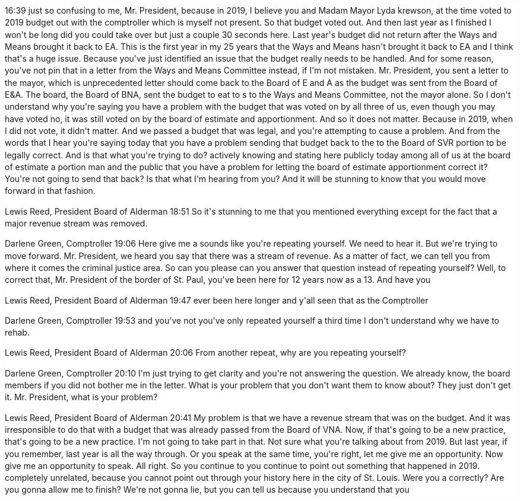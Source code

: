 16:39
just so confusing to me, Mr. President, because in 2019, I believe you and Madam Mayor Lyda krewson, at the time voted to 2019 budget out with the comptroller which is myself not present. So that budget voted out. And then last year as I finished I won't be long did you could take over but just a couple 30 seconds here. Last year's budget did not return after the Ways and Means brought it back to EA. This is the first year in my 25 years that the Ways and Means hasn't brought it back to EA and I think that's a huge issue. Because you've just identified an issue that the budget really needs to be handled. And for some reason, you've not pin that in a letter from the Ways and Means Committee instead, if I'm not mistaken. Mr. President, you sent a letter to the mayor, which is unprecedented letter should come back to the Board of E and A as the budget was sent from the Board of E&A. The board, the Board of BNA, sent the budget to eat to s to the Ways and Means Committee, not the mayor alone. So I don't understand why you're saying you have a problem with the budget that was voted on by all three of us, even though you may have voted no, it was still voted on by the board of estimate and apportionment. And so it does not matter. Because in 2019, when I did not vote, it didn't matter. And we passed a budget that was legal, and you're attempting to cause a problem. And from the words that I hear you're saying today that you have a problem sending that budget back to the to the Board of SVR portion to be legally correct. And is that what you're trying to do? actively knowing and stating here publicly today among all of us at the board of estimate a portion man and the public that you have a problem for letting the board of estimate apportionment correct it? You're not going to send that back? Is that what I'm hearing from you? And it will be stunning to know that you would move forward in that fashion.

Lewis Reed, President Board of Alderman  18:51
So it's stunning to me that you mentioned everything except for the fact that a major revenue stream was removed.

Darlene Green, Comptroller  19:06
Here give me a sounds like you're repeating yourself. We need to hear it. But we're trying to move forward. Mr. President, we heard you say that there was a stream of revenue. As a matter of fact, we can tell you from where it comes the criminal justice area. So can you please can you answer that question instead of repeating yourself? Well, to correct that, Mr. President of the border of St. Paul, you've been here for 12 years now as a 13. And have you

Lewis Reed, President Board of Alderman  19:47
ever been here longer and y'all seen that as the Comptroller

Darlene Green, Comptroller  19:53
and you've not you've only repeated yourself a third time I don't understand why we have to rehab.

Lewis Reed, President Board of Alderman  20:06
From another repeat, why are you repeating yourself?

Darlene Green, Comptroller  20:10
I'm just trying to get clarity and you're not answering the question. We already know, the board members if you did not bother me in the letter. What is your problem that you don't want them to know about? They just don't get it. Mr. President, what is your problem?

Lewis Reed, President Board of Alderman  20:41
My problem is that we have a revenue stream that was on the budget. And it was irresponsible to do that with a budget that was already passed from the Board of VNA. Now, if that's going to be a new practice, that's going to be a new practice. I'm not going to take part in that. Not sure what you're talking about from 2019. But last year, if you remember, last year is all the way through. Or you speak at the same time, you're right, let me give me an opportunity. Now give me an opportunity to speak. All right. So you continue to you continue to point out something that happened in 2019. completely unrelated, because you cannot point out through your history here in the city of St. Louis. Were you a correctly? Are you gonna allow me to finish? We're not gonna lie, but you can tell us because you understand that you
